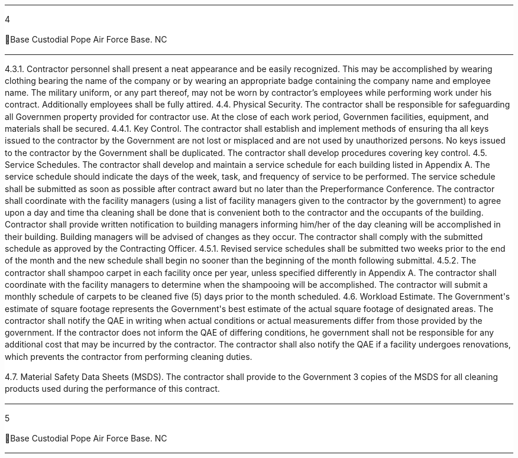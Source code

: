 _____________________________________________________________________________________
4

Base Custodial
Pope Air Force Base. NC
_____________________________________________________________________________________

4.3.1. Contractor personnel shall present a neat appearance and be easily recognized. This
may be accomplished by wearing clothing bearing the name of the company or by wearing an
appropriate badge containing the company name and employee name. The military uniform,
or any part thereof, may not be worn by contractor’s employees while performing work under
his contract. Additionally employees shall be fully attired.
4.4. Physical Security. The contractor shall be responsible for safeguarding all Governmen
property provided for contractor use. At the close of each work period, Governmen
facilities, equipment, and materials shall be secured.
4.4.1. Key Control. The contractor shall establish and implement methods of ensuring tha
all keys issued to the contractor by the Government are not lost or misplaced and are not used
by unauthorized persons. No keys issued to the contractor by the Government shall be
duplicated. The contractor shall develop procedures covering key control.
4.5. Service Schedules. The contractor shall develop and maintain a service schedule for
each building listed in Appendix A. The service schedule should indicate the days of the
week, task, and frequency of service to be performed. The service schedule shall be
submitted as soon as possible after contract award but no later than the Preperformance
Conference. The contractor shall coordinate with the facility managers (using a list of facility
managers given to the contractor by the government) to agree upon a day and time tha
cleaning shall be done that is convenient both to the contractor and the occupants of the
building. Contractor shall provide written notification to building managers informing
him/her of the day cleaning will be accomplished in their building. Building managers will
be advised of changes as they occur. The contractor shall comply with the submitted
schedule as approved by the Contracting Officer.
4.5.1. Revised service schedules shall be submitted two weeks prior to the end of the month
and the new schedule shall begin no sooner than the beginning of the month following
submittal.
4.5.2. The contractor shall shampoo carpet in each facility once per year, unless specified
differently in Appendix A. The contractor shall coordinate with the facility managers to
determine when the shampooing will be accomplished. The contractor will submit a monthly
schedule of carpets to be cleaned five (5) days prior to the month scheduled.
4.6. Workload Estimate. The Government's estimate of square footage represents the
Government's best estimate of the actual square footage of designated areas. The contractor shall
notify the QAE in writing when actual conditions or actual measurements differ from those
provided by the government. If the contractor does not inform the QAE of differing conditions,
he government shall not be responsible for any additional cost that may be incurred by the
contractor. The contractor shall also notify the QAE if a facility undergoes renovations, which
prevents the contractor from performing cleaning duties.

4.7. Material Safety Data Sheets (MSDS). The contractor shall provide to the Government
3 copies of the MSDS for all cleaning products used during the performance of this contract.
_____________________________________________________________________________________
5

Base Custodial
Pope Air Force Base. NC
_____________________________________________________________________________________
